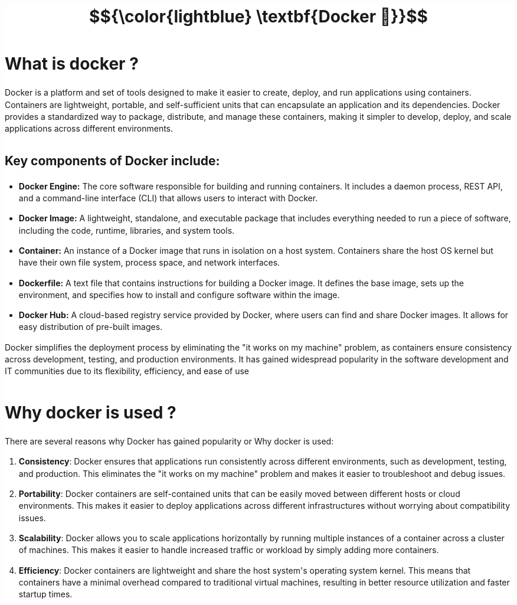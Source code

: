 #  $${\color{lightblue} \textbf{Docker 🐳}}$$

# What is docker ?

Docker is a platform and set of tools designed to make it easier to create, deploy, and run applications using containers. Containers are lightweight, portable, and self-sufficient units that can encapsulate an application and its dependencies. Docker provides a standardized way to package, distribute, and manage these containers, making it simpler to develop, deploy, and scale applications across different environments.

## Key components of Docker include:

- **Docker Engine:** The core software responsible for building and running containers. It includes a daemon process, REST API, and a command-line interface (CLI) that allows users to interact with Docker.

- **Docker Image:** A lightweight, standalone, and executable package that includes everything needed to run a piece of software, including the code, runtime, libraries, and system tools.

- **Container:** An instance of a Docker image that runs in isolation on a host system. Containers share the host OS kernel but have their own file system, process space, and network interfaces.

- **Dockerfile:** A text file that contains instructions for building a Docker image. It defines the base image, sets up the environment, and specifies how to install and configure software within the image.

- **Docker Hub:** A cloud-based registry service provided by Docker, where users can find and share Docker images. It allows for easy distribution of pre-built images.

Docker simplifies the deployment process by eliminating the "it works on my machine" problem, as containers ensure consistency across development, testing, and production environments. It has gained widespread popularity in the software development and IT communities due to its flexibility, efficiency, and ease of use


# Why docker is used ?

There are several reasons why Docker has gained popularity or Why docker is used:

1. **Consistency**: Docker ensures that applications run consistently across different environments, such as development, testing, and production. This eliminates the "it works on my machine" problem and makes it easier to troubleshoot and debug issues.

2. **Portability**: Docker containers are self-contained units that can be easily moved between different hosts or cloud environments. This makes it easier to deploy applications across different infrastructures without worrying about compatibility issues.

3. **Scalability**: Docker allows you to scale applications horizontally by running multiple instances of a container across a cluster of machines. This makes it easier to handle increased traffic or workload by simply adding more containers.

4. **Efficiency**: Docker containers are lightweight and share the host system's operating system kernel. This means that containers have a minimal overhead compared to traditional virtual machines, resulting in better resource utilization and faster startup times.
